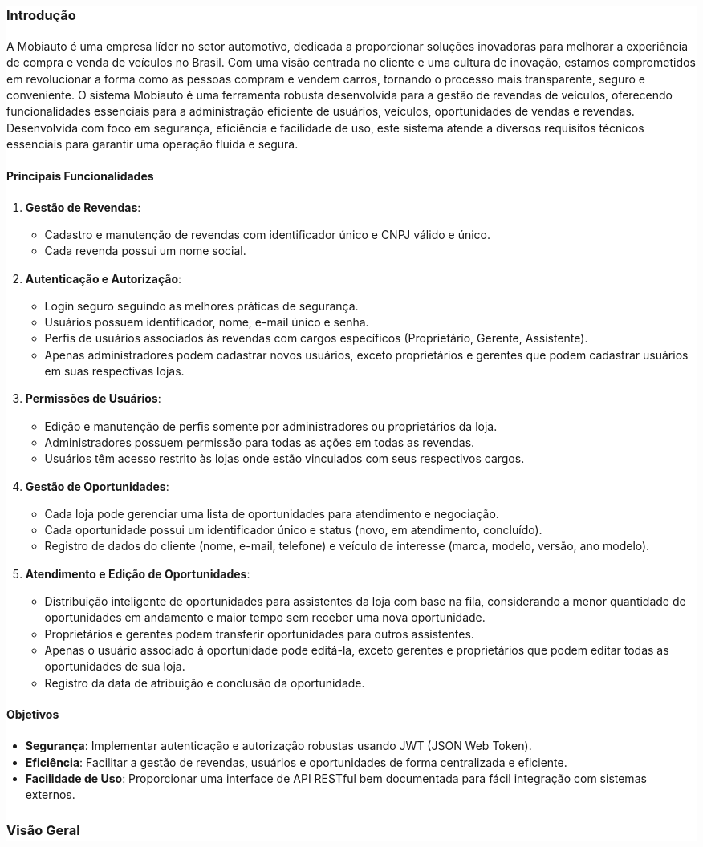 ### Introdução

A Mobiauto é uma empresa líder no setor automotivo, dedicada a proporcionar soluções inovadoras para melhorar a experiência de compra e venda de veículos no Brasil. Com uma visão centrada no cliente e uma cultura de inovação, estamos comprometidos em revolucionar a forma como as pessoas compram e vendem carros, tornando o processo mais transparente, seguro e conveniente.
O sistema Mobiauto é uma ferramenta robusta desenvolvida para a gestão de revendas de veículos, oferecendo funcionalidades essenciais para a administração eficiente de usuários, veículos, oportunidades de vendas e revendas. Desenvolvida com foco em segurança, eficiência e facilidade de uso, este sistema atende a diversos requisitos técnicos essenciais para garantir uma operação fluida e segura.

#### Principais Funcionalidades

1. **Gestão de Revendas**:
   - Cadastro e manutenção de revendas com identificador único e CNPJ válido e único.
   - Cada revenda possui um nome social.

2. **Autenticação e Autorização**:
   - Login seguro seguindo as melhores práticas de segurança.
   - Usuários possuem identificador, nome, e-mail único e senha.
   - Perfis de usuários associados às revendas com cargos específicos (Proprietário, Gerente, Assistente).
   - Apenas administradores podem cadastrar novos usuários, exceto proprietários e gerentes que podem cadastrar usuários em suas respectivas lojas.

3. **Permissões de Usuários**:
   - Edição e manutenção de perfis somente por administradores ou proprietários da loja.
   - Administradores possuem permissão para todas as ações em todas as revendas.
   - Usuários têm acesso restrito às lojas onde estão vinculados com seus respectivos cargos.

4. **Gestão de Oportunidades**:
   - Cada loja pode gerenciar uma lista de oportunidades para atendimento e negociação.
   - Cada oportunidade possui um identificador único e status (novo, em atendimento, concluído).
   - Registro de dados do cliente (nome, e-mail, telefone) e veículo de interesse (marca, modelo, versão, ano modelo).

5. **Atendimento e Edição de Oportunidades**:
   - Distribuição inteligente de oportunidades para assistentes da loja com base na fila, considerando a menor quantidade de oportunidades em andamento e maior tempo sem receber uma nova oportunidade.
   - Proprietários e gerentes podem transferir oportunidades para outros assistentes.
   - Apenas o usuário associado à oportunidade pode editá-la, exceto gerentes e proprietários que podem editar todas as oportunidades de sua loja.
   - Registro da data de atribuição e conclusão da oportunidade.

#### Objetivos

- **Segurança**: Implementar autenticação e autorização robustas usando JWT (JSON Web Token).
- **Eficiência**: Facilitar a gestão de revendas, usuários e oportunidades de forma centralizada e eficiente.
- **Facilidade de Uso**: Proporcionar uma interface de API RESTful bem documentada para fácil integração com sistemas externos.

### Visão Geral
